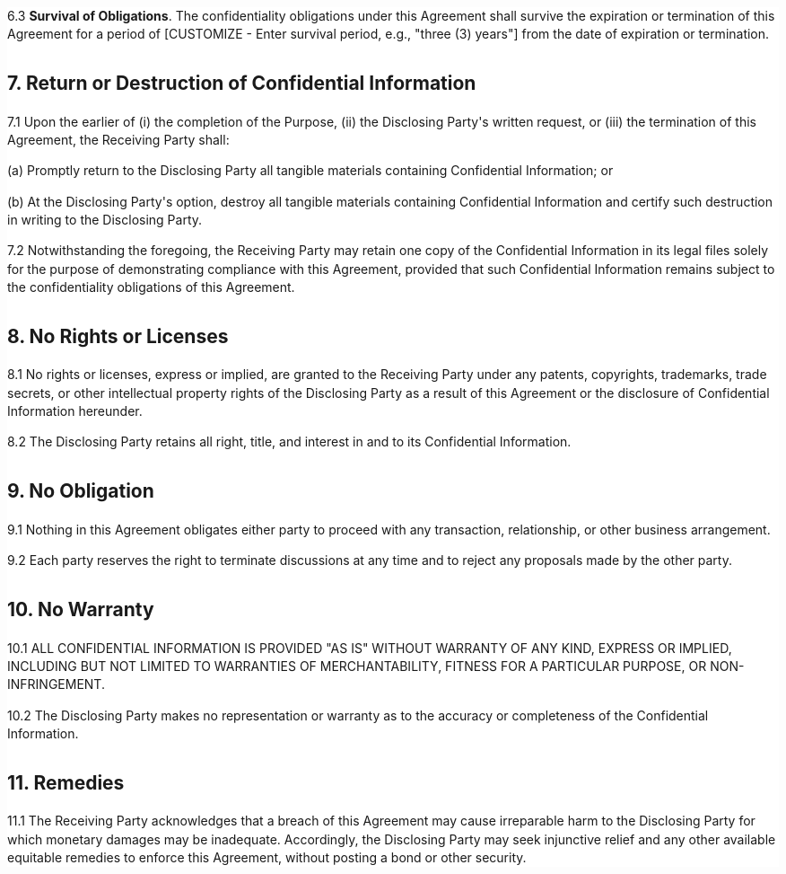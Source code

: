6.3 **Survival of Obligations**. The confidentiality obligations under this Agreement shall survive the expiration or termination of this Agreement for a period of [CUSTOMIZE - Enter survival period, e.g., "three (3) years"] from the date of expiration or termination.

## 7. Return or Destruction of Confidential Information

7.1 Upon the earlier of (i) the completion of the Purpose, (ii) the Disclosing Party's written request, or (iii) the termination of this Agreement, the Receiving Party shall:

(a) Promptly return to the Disclosing Party all tangible materials containing Confidential Information; or

(b) At the Disclosing Party's option, destroy all tangible materials containing Confidential Information and certify such destruction in writing to the Disclosing Party.

7.2 Notwithstanding the foregoing, the Receiving Party may retain one copy of the Confidential Information in its legal files solely for the purpose of demonstrating compliance with this Agreement, provided that such Confidential Information remains subject to the confidentiality obligations of this Agreement.

## 8. No Rights or Licenses

8.1 No rights or licenses, express or implied, are granted to the Receiving Party under any patents, copyrights, trademarks, trade secrets, or other intellectual property rights of the Disclosing Party as a result of this Agreement or the disclosure of Confidential Information hereunder.

8.2 The Disclosing Party retains all right, title, and interest in and to its Confidential Information.

## 9. No Obligation

9.1 Nothing in this Agreement obligates either party to proceed with any transaction, relationship, or other business arrangement.

9.2 Each party reserves the right to terminate discussions at any time and to reject any proposals made by the other party.

## 10. No Warranty

10.1 ALL CONFIDENTIAL INFORMATION IS PROVIDED "AS IS" WITHOUT WARRANTY OF ANY KIND, EXPRESS OR IMPLIED, INCLUDING BUT NOT LIMITED TO WARRANTIES OF MERCHANTABILITY, FITNESS FOR A PARTICULAR PURPOSE, OR NON-INFRINGEMENT.

10.2 The Disclosing Party makes no representation or warranty as to the accuracy or completeness of the Confidential Information.

## 11. Remedies

11.1 The Receiving Party acknowledges that a breach of this Agreement may cause irreparable harm to the Disclosing Party for which monetary damages may be inadequate. Accordingly, the Disclosing Party may seek injunctive relief and any other available equitable remedies to enforce this Agreement, without posting a bond or other security.
